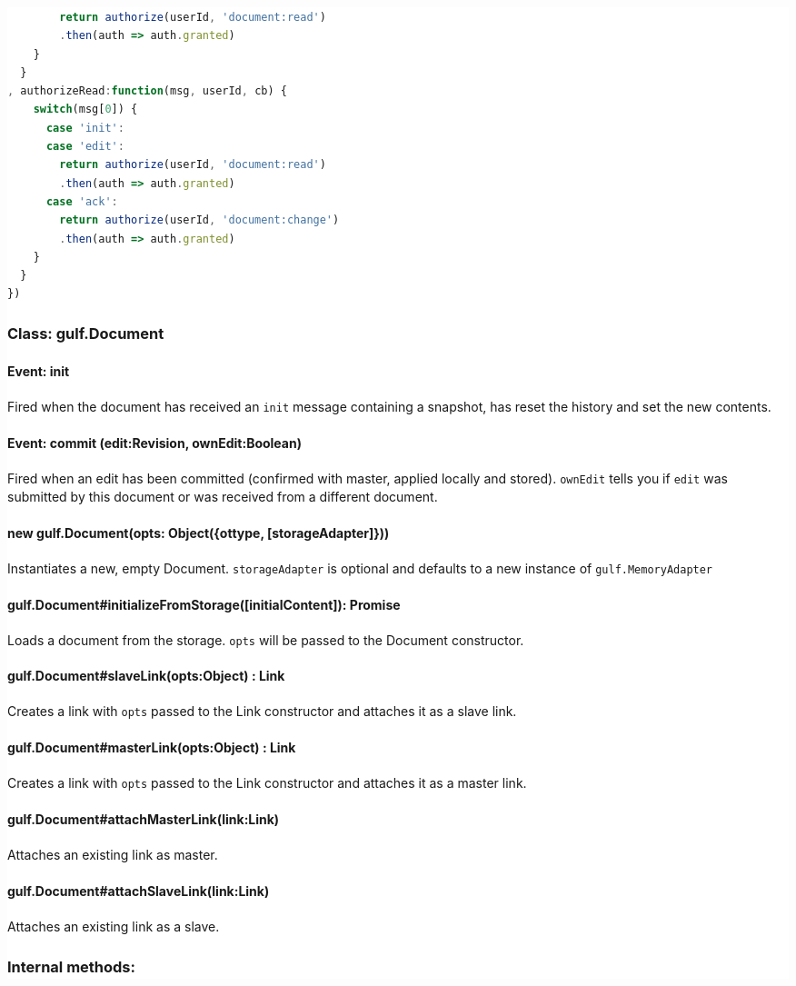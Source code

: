 ```js
        return authorize(userId, 'document:read')
        .then(auth => auth.granted)
    }
  }
, authorizeRead:function(msg, userId, cb) {
    switch(msg[0]) {
      case 'init':
      case 'edit':
        return authorize(userId, 'document:read')
        .then(auth => auth.granted)
      case 'ack':
        return authorize(userId, 'document:change')
        .then(auth => auth.granted)
    }
  }
})
```

### Class: gulf.Document

#### Event: init
Fired when the document has received an `init` message containing a snapshot, has reset the history and set the new contents.

#### Event: commit (edit:Revision, ownEdit:Boolean)
Fired when an edit has been committed (confirmed with master, applied locally and stored). `ownEdit` tells you if `edit` was submitted by this document or was received from a different document.

#### new gulf.Document(opts: Object({ottype, [storageAdapter]}))
Instantiates a new, empty Document. `storageAdapter` is optional and defaults to a new instance of `gulf.MemoryAdapter`

#### gulf.Document#initializeFromStorage([initialContent]): Promise
Loads a document from the storage. `opts` will be passed to the Document constructor.

#### gulf.Document#slaveLink(opts:Object) : Link
Creates a link with `opts` passed to the Link constructor and attaches it as a slave link.

#### gulf.Document#masterLink(opts:Object) : Link
Creates a link with `opts` passed to the Link constructor and attaches it as a master link.

#### gulf.Document#attachMasterLink(link:Link)
Attaches an existing link as master.

#### gulf.Document#attachSlaveLink(link:Link)
Attaches an existing link as a slave.

### Internal methods:
